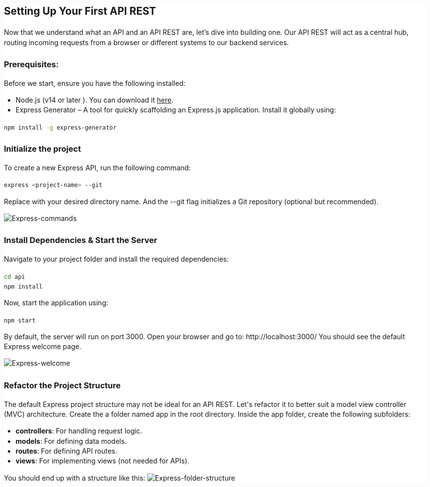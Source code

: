 
## Setting Up Your First API REST

Now that we understand what an API and an API REST are, let’s dive into building one. Our API REST will act as a central hub, routing incoming requests from a browser or different systems to our backend services.

### Prerequisites: 
Before we start, ensure you have the following installed:
- Node.js (v14 or later ). You can download  it [here](https://nodejs.org/en).
- Express Generator – A tool for quickly scaffolding an Express.js application. Install it globally using:
```bash
npm install -g express-generator
```

### Initialize the project
To create a new Express API, run the following command:
```bash
express <project-name> --git
```
Replace <project-name> with your desired directory name. And the --git flag initializes a Git repository (optional but recommended).


![Express-commands](/assets/Express-commands.png)

### Install Dependencies & Start the Server
Navigate to your project folder and install the required dependencies:
```bash
cd api
npm install
```
Now, start the application using:
```bash
npm start
```
By default, the server will run on port 3000. Open your browser and go to: http://localhost:3000/
You should see the default Express welcome page.

![Express-welcome](/assets/Express-welcome.png)

### Refactor the Project Structure
The default Express project structure may not be ideal for an API REST. Let's refactor it to better suit a model view controller (MVC) architecture. Create the a folder named app in the root directory. Inside the app folder, create the following subfolders:
- **controllers**: For handling request logic.
- **models**: For defining data models.
- **routes**: For defining API routes.
- **views**: For implementing views (not needed for APIs).

You should end up with a structure like this:
![Express-folder-structure](/assets/Express-folder-structure.png)
